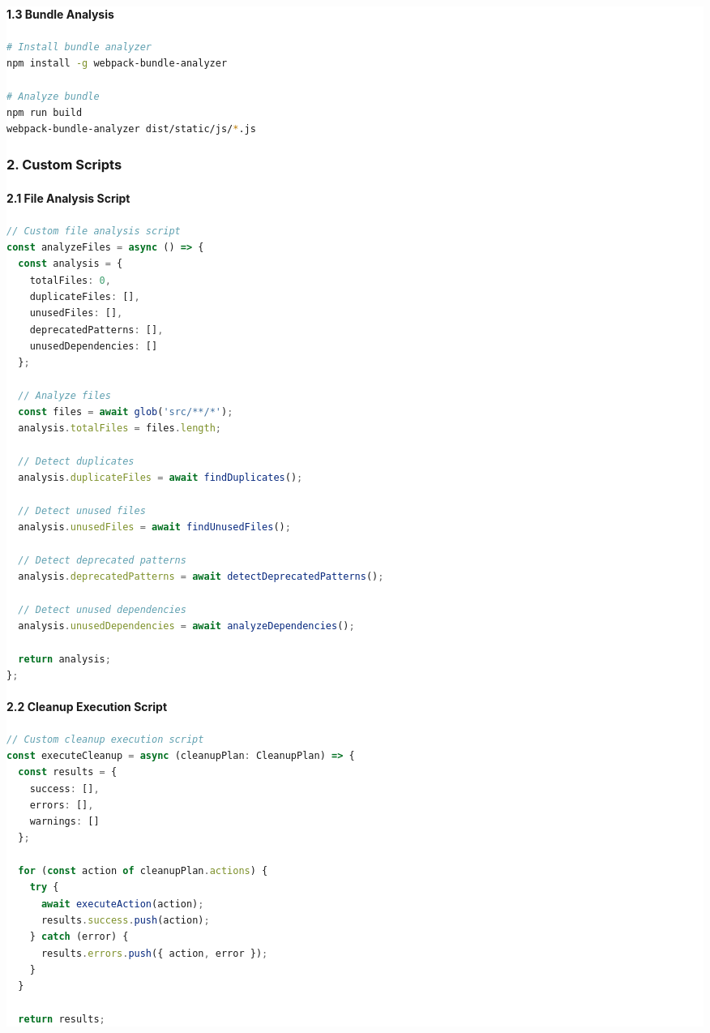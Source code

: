 #### 1.3 Bundle Analysis
```bash
# Install bundle analyzer
npm install -g webpack-bundle-analyzer

# Analyze bundle
npm run build
webpack-bundle-analyzer dist/static/js/*.js
```

### 2. Custom Scripts

#### 2.1 File Analysis Script
```typescript
// Custom file analysis script
const analyzeFiles = async () => {
  const analysis = {
    totalFiles: 0,
    duplicateFiles: [],
    unusedFiles: [],
    deprecatedPatterns: [],
    unusedDependencies: []
  };
  
  // Analyze files
  const files = await glob('src/**/*');
  analysis.totalFiles = files.length;
  
  // Detect duplicates
  analysis.duplicateFiles = await findDuplicates();
  
  // Detect unused files
  analysis.unusedFiles = await findUnusedFiles();
  
  // Detect deprecated patterns
  analysis.deprecatedPatterns = await detectDeprecatedPatterns();
  
  // Detect unused dependencies
  analysis.unusedDependencies = await analyzeDependencies();
  
  return analysis;
};
```

#### 2.2 Cleanup Execution Script
```typescript
// Custom cleanup execution script
const executeCleanup = async (cleanupPlan: CleanupPlan) => {
  const results = {
    success: [],
    errors: [],
    warnings: []
  };
  
  for (const action of cleanupPlan.actions) {
    try {
      await executeAction(action);
      results.success.push(action);
    } catch (error) {
      results.errors.push({ action, error });
    }
  }
  
  return results;
```